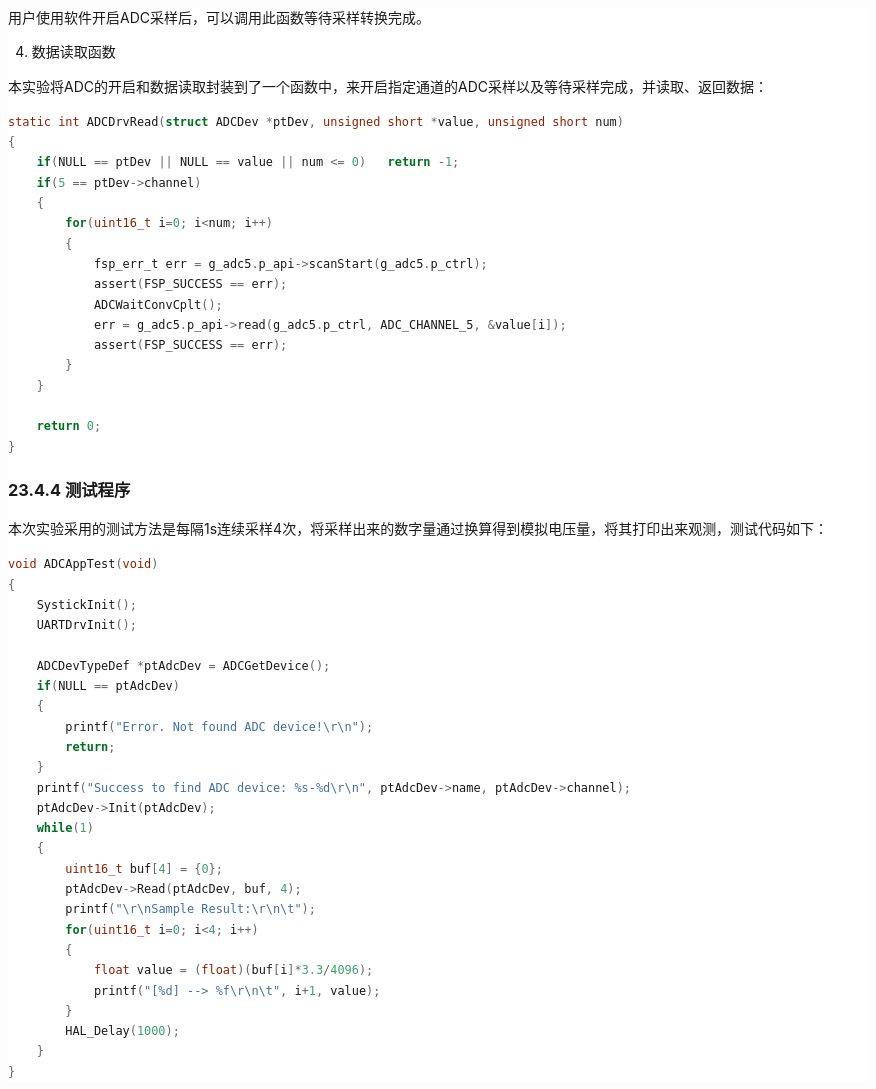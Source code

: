 用户使用软件开启ADC采样后，可以调用此函数等待采样转换完成。

4. 数据读取函数

本实验将ADC的开启和数据读取封装到了一个函数中，来开启指定通道的ADC采样以及等待采样完成，并读取、返回数据：

```c
static int ADCDrvRead(struct ADCDev *ptDev, unsigned short *value, unsigned short num)
{
    if(NULL == ptDev || NULL == value || num <= 0)   return -1;
    if(5 == ptDev->channel)
    {
        for(uint16_t i=0; i<num; i++)
        {
            fsp_err_t err = g_adc5.p_api->scanStart(g_adc5.p_ctrl);
            assert(FSP_SUCCESS == err);
            ADCWaitConvCplt();
            err = g_adc5.p_api->read(g_adc5.p_ctrl, ADC_CHANNEL_5, &value[i]);
            assert(FSP_SUCCESS == err);
        }
    }
    
    return 0;
}
```

### 23.4.4 测试程序

本次实验采用的测试方法是每隔1s连续采样4次，将采样出来的数字量通过换算得到模拟电压量，将其打印出来观测，测试代码如下：

```c
void ADCAppTest(void)
{
    SystickInit();
    UARTDrvInit();
    
    ADCDevTypeDef *ptAdcDev = ADCGetDevice();
    if(NULL == ptAdcDev)
    {
        printf("Error. Not found ADC device!\r\n");
        return;
    }
    printf("Success to find ADC device: %s-%d\r\n", ptAdcDev->name, ptAdcDev->channel);
    ptAdcDev->Init(ptAdcDev);
    while(1)
    {
        uint16_t buf[4] = {0};
        ptAdcDev->Read(ptAdcDev, buf, 4);
        printf("\r\nSample Result:\r\n\t");
        for(uint16_t i=0; i<4; i++)
        {
            float value = (float)(buf[i]*3.3/4096);
            printf("[%d] --> %f\r\n\t", i+1, value);
        }
        HAL_Delay(1000);
    }
}
```
